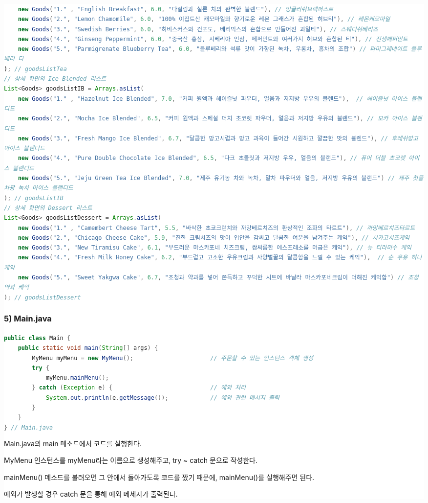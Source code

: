 ```java
    new Goods("1." , "English Breakfast", 6.0, "다질링과 실론 차의 완벽한 블렌드"), // 잉글리쉬브렉퍼스트
    new Goods("2.", "Lemon Chamomile", 6.0, "100% 이집트산 캐모마일와 향기로운 레몬 그래스가 혼합된 허브티"), // 레몬캐모마일
    new Goods("3.", "Swedish Berries", 6.0, "히비스커스와 건포도, 베리믹스의 혼합으로 만들어진 과일티"), // 스웨디쉬베리즈
    new Goods("4.", "Ginseng Peppermint", 6.0, "중국산 홍삼, 시베리아 인삼, 페퍼민트와 여러가지 허브와 혼합된 티"), // 진생페퍼민트
    new Goods("5.", "Parmigrenate Blueberry Tea", 6.0, "블루베리와 석류 맛이 가향된 녹차, 우롱차, 홍차의 조합") // 파미그레네이트 블루베리 티
); // goodsListTea
// 상세 화면의 Ice Blended 리스트
List<Goods> goodsListIB = Arrays.asList(
    new Goods("1." , "Hazelnut Ice Blended", 7.0, "커피 원액과 헤이즐넛 파우더, 얼음과 저지방 우유의 블렌드"),  // 헤이즐넛 아이스 블랜디드
    new Goods("2.", "Mocha Ice Blended", 6.5, "커피 원액과 스페셜 더치 초코렛 파우더, 얼음과 저지방 우유의 블렌드"), // 모카 아이스 블랜디드
    new Goods("3.", "Fresh Mango Ice Blended", 6.7, "달콤한 망고시럽과 망고 과육이 들어간 시원하고 깔끔한 맛의 블렌드"), // 후레쉬망고 아이스 블랜디드
    new Goods("4.", "Pure Double Chocolate Ice Blended", 6.5, "다크 초콜릿과 저지방 우유, 얼음의 블랜드"), // 퓨어 더블 초코렛 아이스 블랜디드
    new Goods("5.", "Jeju Green Tea Ice Blended", 7.0, "제주 유기농 차와 녹차, 말차 파우더와 얼음, 저지방 우유의 블랜드") // 제주 첫물 차광 녹차 아이스 블랜디드
); // goodsListIB
// 상세 화면의 Dessert 리스트
List<Goods> goodsListDessert = Arrays.asList(
    new Goods("1." , "Camembert Cheese Tart", 5.5, "바삭한 초코크런치와 까망베르치즈의 환상적인 조화의 타르트"), // 까망베르치즈타르트
    new Goods("2.", "Chicago Cheese Cake", 5.9, "진한 크림치즈의 맛이 입안을 감싸고 달콤한 여운을 남겨주는 케익"), // 시카고치즈케익
    new Goods("3.", "New Tiramisu Cake", 6.1, "부드러운 마스카포네 치즈크림, 쌉싸름한 에스프레소를 머금은 케익"), // 뉴 티라미수 케익
    new Goods("4.", "Fresh Milk Honey Cake", 6.2, "부드럽고 고소한 우유크림과 사양벌꿀의 달콤함을 느낄 수 있는 케익"),  // 순 우유 허니 케익
    new Goods("5.", "Sweet Yakgwa Cake", 6.7, "조청과 약과를 넣어 쫀득하고 꾸덕한 시트에 바닐라 마스카포네크림이 더해진 케익합") // 조청 약과 케익
); // goodsListDessert
```


### 5) Main.java
```java
public class Main {
    public static void main(String[] args) {
        MyMenu myMenu = new MyMenu();                      // 주문할 수 있는 인스턴스 객체 생성
        try {
            myMenu.mainMenu(); 
        } catch (Exception e) {                            // 예외 처리
            System.out.println(e.getMessage());            // 예외 관련 메시지 출력
        }
    }
} // Main.java
```
Main.java의 main 메소드에서 코드를 실행한다.

MyMenu 인스턴스를 myMenu라는 이름으로 생성해주고, try ~ catch 문으로 작성한다.

mainMenu() 메소드를 불러오면 그 안에서 돌아가도록 코드를 짰기 때문에, mainMenu()를 실행해주면 된다.

예외가 발생할 경우 catch 문을 통해 예외 메세지가 출력된다.
